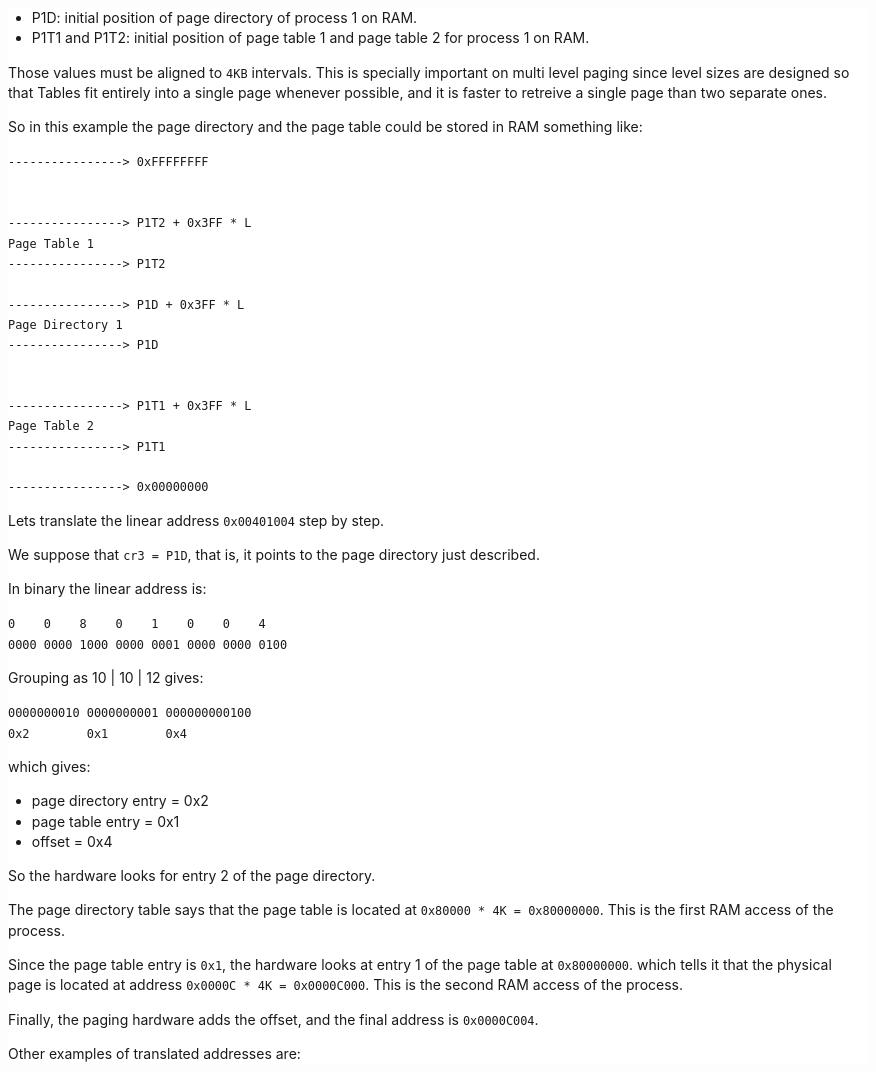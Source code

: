 - P1D: initial position of page directory of process 1 on RAM.
- P1T1 and P1T2: initial position of page table 1 and page table 2 for process 1 on RAM.

Those values must be aligned to `4KB` intervals. This is specially important on multi level paging
since level sizes are designed so that Tables fit entirely into a single page whenever possible,
and it is faster to retreive a single page than two separate ones.

So in this example the page directory and the page table could
be stored in RAM something like:

    ----------------> 0xFFFFFFFF


    ----------------> P1T2 + 0x3FF * L
    Page Table 1
    ----------------> P1T2

    ----------------> P1D + 0x3FF * L
    Page Directory 1
    ----------------> P1D


    ----------------> P1T1 + 0x3FF * L
    Page Table 2
    ----------------> P1T1

    ----------------> 0x00000000

Lets translate the linear address `0x00401004` step by step.

We suppose that `cr3 = P1D`, that is, it points to the page directory just described.

In binary the linear address is:

    0    0    8    0    1    0    0    4
    0000 0000 1000 0000 0001 0000 0000 0100

Grouping as 10 | 10 | 12 gives:

    0000000010 0000000001 000000000100
    0x2        0x1        0x4

which gives:

- page directory entry = 0x2
- page table     entry = 0x1
- offset               = 0x4

So the hardware looks for entry 2 of the page directory.

The page directory table says that the page table is located at `0x80000 * 4K = 0x80000000`.
This is the first RAM access of the process.

Since the page table entry is `0x1`, the hardware looks at entry 1 of the page table at `0x80000000`.
which tells it that the physical page is located at address `0x0000C * 4K = 0x0000C000`.
This is the second RAM access of the process.

Finally, the paging hardware adds the offset, and the final address is `0x0000C004`.

Other examples of translated addresses are:

